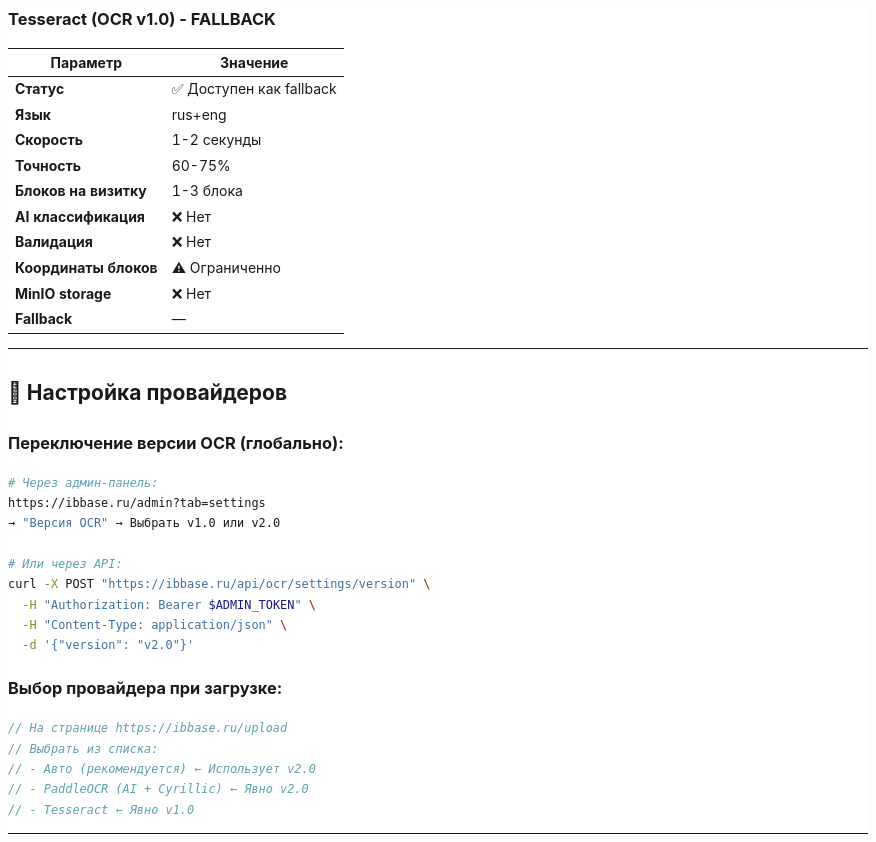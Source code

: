 ### Tesseract (OCR v1.0) - FALLBACK

| Параметр | Значение |
|----------|----------|
| **Статус** | ✅ Доступен как fallback |
| **Язык** | rus+eng |
| **Скорость** | 1-2 секунды |
| **Точность** | 60-75% |
| **Блоков на визитку** | 1-3 блока |
| **AI классификация** | ❌ Нет |
| **Валидация** | ❌ Нет |
| **Координаты блоков** | ⚠️ Ограниченно |
| **MinIO storage** | ❌ Нет |
| **Fallback** | — |

---

## 🔧 Настройка провайдеров

### Переключение версии OCR (глобально):

```bash
# Через админ-панель:
https://ibbase.ru/admin?tab=settings
→ "Версия OCR" → Выбрать v1.0 или v2.0

# Или через API:
curl -X POST "https://ibbase.ru/api/ocr/settings/version" \
  -H "Authorization: Bearer $ADMIN_TOKEN" \
  -H "Content-Type: application/json" \
  -d '{"version": "v2.0"}'
```

### Выбор провайдера при загрузке:

```javascript
// На странице https://ibbase.ru/upload
// Выбрать из списка:
// - Авто (рекомендуется) ← Использует v2.0
// - PaddleOCR (AI + Cyrillic) ← Явно v2.0
// - Tesseract ← Явно v1.0
```

---
